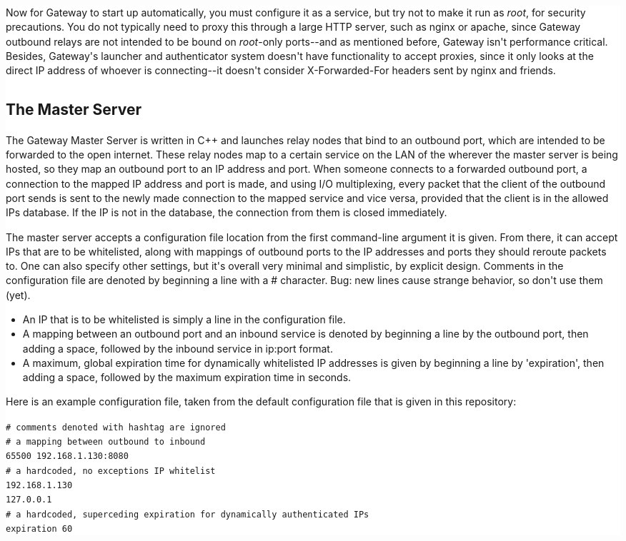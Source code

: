Now for Gateway to start up automatically, you must configure it as a service, but try not to make it run as *root*, for security precautions. You do not typically need to proxy this through a large HTTP server, such as nginx or apache, since Gateway outbound relays are not intended to be bound on *root*-only ports--and as mentioned before, Gateway isn't performance critical. Besides, Gateway's launcher and authenticator system doesn't have functionality to accept proxies, since it only looks at the direct IP address of whoever is connecting--it doesn't consider X-Forwarded-For headers sent by nginx and friends.


## The Master Server

The Gateway Master Server is written in C++ and launches relay nodes that bind to an outbound port, which are intended to be forwarded to the open internet. These relay nodes map to a certain service on the LAN of the wherever the master server is being hosted, so they map an outbound port to an IP address and port. When someone connects to a forwarded outbound port, a connection to the mapped IP address and port is made, and using I/O multiplexing, every packet that the client of the outbound port sends is sent to the newly made connection to the mapped service and vice versa, provided that the client is in the allowed IPs database. If the IP is not in the database, the connection from them is closed immediately.

The master server accepts a configuration file location from the first command-line argument it is given. From there, it can accept IPs that are to be whitelisted, along with mappings of outbound ports to the IP addresses and ports they should reroute packets to. One can also specify other settings, but it's overall very minimal and simplistic, by explicit design. Comments in the configuration file are denoted by beginning a line with a # character. Bug: new lines cause strange behavior, so don't use them (yet).

 - An IP that is to be whitelisted is simply a line in the configuration
   file.
 - A mapping between an outbound port and an inbound service is denoted by beginning a line by the outbound port, then adding a space, followed by the inbound service in ip:port format.
 - A maximum, global expiration time for dynamically whitelisted IP addresses is given by beginning a line by 'expiration', then adding a space, followed by the maximum expiration time in seconds.

Here is an example configuration file, taken from the default configuration file that is given in this repository:

    # comments denoted with hashtag are ignored
    # a mapping between outbound to inbound
    65500 192.168.1.130:8080
    # a hardcoded, no exceptions IP whitelist
    192.168.1.130
    127.0.0.1
    # a hardcoded, superceding expiration for dynamically authenticated IPs
    expiration 60
